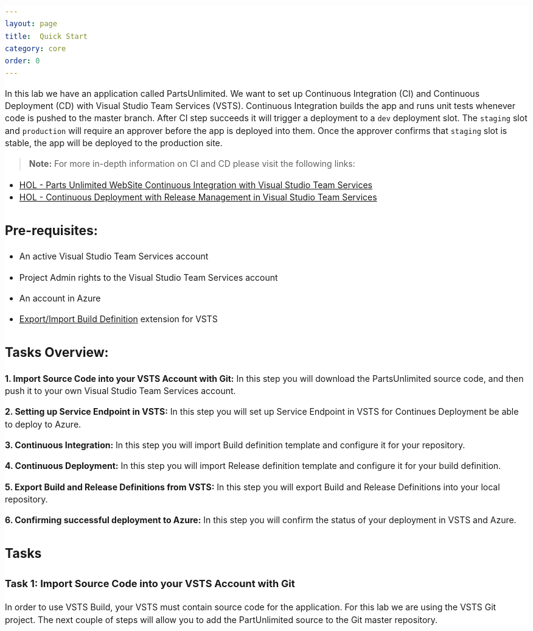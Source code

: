 ```yaml
---
layout: page
title:  Quick Start
category: core
order: 0
---
```


In this lab we have an application called PartsUnlimited. We want to set up Continuous Integration (CI) and Continuous Deployment (CD) with Visual Studio Team Services (VSTS). Continuous Integration builds the app and runs unit tests whenever code is pushed to the master branch. After CI step succeeds it will trigger a deployment to a `dev` deployment slot. The `staging` slot and `production` will require an approver before the app is deployed into them. Once the approver confirms that `staging` slot is stable, the app will be deployed to the production site.
>**Note:** For more in-depth information on CI and CD please visit the following links:
* [HOL - Parts Unlimited WebSite Continuous Integration with Visual Studio Team Services](https://microsoft.github.io/PartsUnlimited/v1/Continuous_Integration.html)
* [HOL - Continuous Deployment with Release Management in Visual Studio Team Services](https://microsoft.github.io/PartsUnlimited/v1/Continuous_Deployment.html)



## Pre-requisites: ##

- An active Visual Studio Team Services account

- Project Admin rights to the Visual Studio Team Services account

- An account in Azure

- [Export/Import Build Definition](https://marketplace.visualstudio.com/items?itemName=onlyutkarsh.ExportImportBuildDefinition) extension for VSTS



## Tasks Overview: ##
**1. Import Source Code into your VSTS Account with Git:** In this step you will download the PartsUnlimited source code, and then push it to your own Visual Studio Team Services account.

**2. Setting up Service Endpoint in VSTS:** In this step you will set up Service Endpoint in VSTS for Continues Deployment be able to deploy to Azure.

**3. Continuous Integration:** In this step you will import Build definition template and configure it for your repository.

**4. Continuous Deployment:** In this step you will import Release definition template and configure it for your build definition.

**5. Export Build and Release Definitions from VSTS:** In this step you will export Build and Release Definitions into your local repository.

**6. Confirming successful deployment to Azure:** In this step you will confirm the status of your deployment in VSTS and Azure.


## Tasks
### Task 1: Import Source Code into your VSTS Account with Git ###
In order to use VSTS Build, your VSTS must contain source code for the application. For this lab we are using the VSTS Git project. The next couple of steps will allow you to add the PartUnlimited source to the Git master repository.
